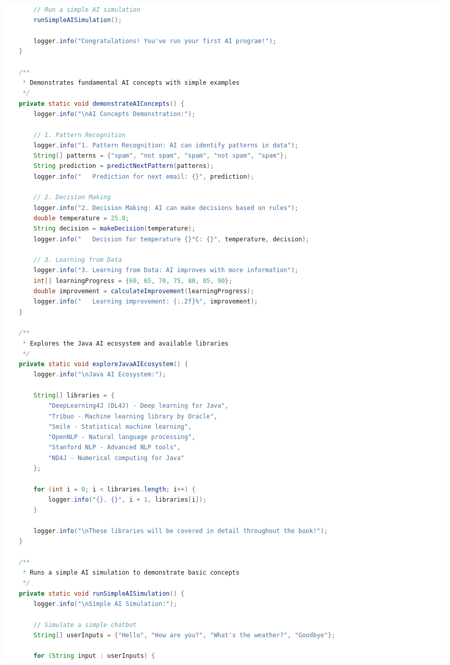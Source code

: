 ```java
        // Run a simple AI simulation
        runSimpleAISimulation();
        
        logger.info("Congratulations! You've run your first AI program!");
    }
    
    /**
     * Demonstrates fundamental AI concepts with simple examples
     */
    private static void demonstrateAIConcepts() {
        logger.info("\nAI Concepts Demonstration:");
        
        // 1. Pattern Recognition
        logger.info("1. Pattern Recognition: AI can identify patterns in data");
        String[] patterns = {"spam", "not spam", "spam", "not spam", "spam"};
        String prediction = predictNextPattern(patterns);
        logger.info("   Prediction for next email: {}", prediction);
        
        // 2. Decision Making
        logger.info("2. Decision Making: AI can make decisions based on rules");
        double temperature = 25.0;
        String decision = makeDecision(temperature);
        logger.info("   Decision for temperature {}°C: {}", temperature, decision);
        
        // 3. Learning from Data
        logger.info("3. Learning from Data: AI improves with more information");
        int[] learningProgress = {60, 65, 70, 75, 80, 85, 90};
        double improvement = calculateImprovement(learningProgress);
        logger.info("   Learning improvement: {:.2f}%", improvement);
    }
    
    /**
     * Explores the Java AI ecosystem and available libraries
     */
    private static void exploreJavaAIEcosystem() {
        logger.info("\nJava AI Ecosystem:");
        
        String[] libraries = {
            "DeepLearning4J (DL4J) - Deep learning for Java",
            "Tribuo - Machine learning library by Oracle",
            "Smile - Statistical machine learning",
            "OpenNLP - Natural language processing",
            "Stanford NLP - Advanced NLP tools",
            "ND4J - Numerical computing for Java"
        };
        
        for (int i = 0; i < libraries.length; i++) {
            logger.info("{}. {}", i + 1, libraries[i]);
        }
        
        logger.info("\nThese libraries will be covered in detail throughout the book!");
    }
    
    /**
     * Runs a simple AI simulation to demonstrate basic concepts
     */
    private static void runSimpleAISimulation() {
        logger.info("\nSimple AI Simulation:");
        
        // Simulate a simple chatbot
        String[] userInputs = {"Hello", "How are you?", "What's the weather?", "Goodbye"};
        
        for (String input : userInputs) {
```